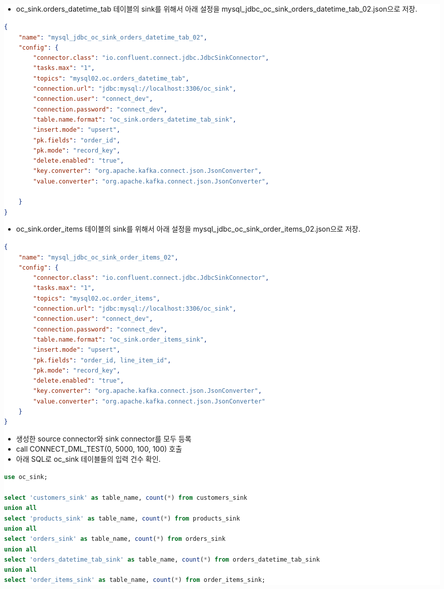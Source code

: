 - oc_sink.orders_datetime_tab 테이블의 sink를 위해서 아래 설정을 mysql_jdbc_oc_sink_orders_datetime_tab_02.json으로 저장.

```json
{
    "name": "mysql_jdbc_oc_sink_orders_datetime_tab_02",
    "config": {
        "connector.class": "io.confluent.connect.jdbc.JdbcSinkConnector",
        "tasks.max": "1",
        "topics": "mysql02.oc.orders_datetime_tab",
        "connection.url": "jdbc:mysql://localhost:3306/oc_sink",
        "connection.user": "connect_dev",
        "connection.password": "connect_dev",
        "table.name.format": "oc_sink.orders_datetime_tab_sink",
        "insert.mode": "upsert",
        "pk.fields": "order_id",
        "pk.mode": "record_key",
        "delete.enabled": "true",
        "key.converter": "org.apache.kafka.connect.json.JsonConverter",
        "value.converter": "org.apache.kafka.connect.json.JsonConverter",

    }
}
```

- oc_sink.order_items 테이블의 sink를 위해서 아래 설정을 mysql_jdbc_oc_sink_order_items_02.json으로 저장.

```json
{
    "name": "mysql_jdbc_oc_sink_order_items_02",
    "config": {
        "connector.class": "io.confluent.connect.jdbc.JdbcSinkConnector",
        "tasks.max": "1",
        "topics": "mysql02.oc.order_items",
        "connection.url": "jdbc:mysql://localhost:3306/oc_sink",
        "connection.user": "connect_dev",
        "connection.password": "connect_dev",
        "table.name.format": "oc_sink.order_items_sink",
        "insert.mode": "upsert",
        "pk.fields": "order_id, line_item_id",
        "pk.mode": "record_key",
        "delete.enabled": "true",
        "key.converter": "org.apache.kafka.connect.json.JsonConverter",
        "value.converter": "org.apache.kafka.connect.json.JsonConverter"
    }
}
```

- 생성한 source connector와 sink connector를 모두 등록
- call CONNECT_DML_TEST(0, 5000, 100, 100)  호출
- 아래 SQL로 oc_sink 테이블들의 입력 건수 확인.

```sql
use oc_sink;

select 'customers_sink' as table_name, count(*) from customers_sink
union all
select 'products_sink' as table_name, count(*) from products_sink
union all
select 'orders_sink' as table_name, count(*) from orders_sink
union all
select 'orders_datetime_tab_sink' as table_name, count(*) from orders_datetime_tab_sink
union all
select 'order_items_sink' as table_name, count(*) from order_items_sink;
```
